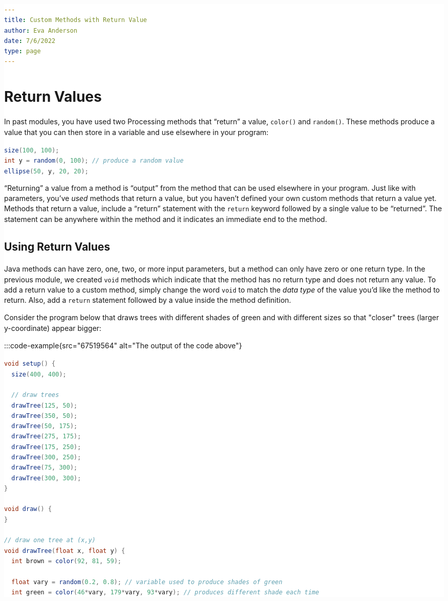 ```yaml
---
title: Custom Methods with Return Value
author: Eva Anderson
date: 7/6/2022
type: page
---
```


# Return Values

In past modules, you have used two Processing methods that “return” a value, `color()` and `random()`. These methods produce a value that you can then store in a variable and use elsewhere in your program:

```java
size(100, 100);
int y = random(0, 100); // produce a random value
ellipse(50, y, 20, 20);
```

“Returning” a value from a method is “output” from the method that can be used elsewhere in your program.
Just like with parameters, you’ve *used* methods that return a value, but you haven’t defined your own custom methods that return a value yet. Methods that return a value, include a “return” statement with the `return` keyword followed by a single value to be “returned”. The statement can be anywhere within the method and it indicates an immediate end to the method. 

## Using Return Values

Java methods can have zero, one, two, or more input parameters, but a method can only have zero or one return type. In the previous module, we created `void` methods which indicate that the method has no return type and does not return any value. To add a return value to a custom method, simply change the word `void` to match the *data type* of the value you’d like the method to return. Also, add a `return` statement followed by a value inside the method definition.

Consider the program below that draws trees with different shades of green and with different sizes so that "closer" trees (larger y-coordinate) appear bigger:


:::code-example{src="67519564" alt="The output of the code above"}
```java
void setup() {
  size(400, 400);

  // draw trees
  drawTree(125, 50);
  drawTree(350, 50);
  drawTree(50, 175);
  drawTree(275, 175);
  drawTree(175, 250);
  drawTree(300, 250);
  drawTree(75, 300);
  drawTree(300, 300);
}

void draw() {
}

// draw one tree at (x,y)
void drawTree(float x, float y) {
  int brown = color(92, 81, 59);

  float vary = random(0.2, 0.8); // variable used to produce shades of green
  int green = color(46*vary, 179*vary, 93*vary); // produces different shade each time
```